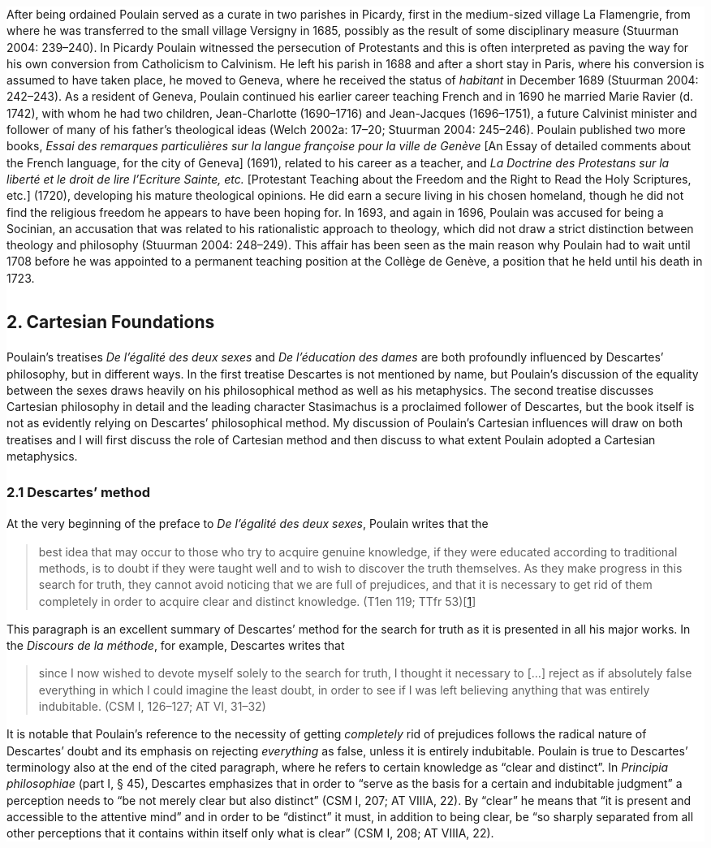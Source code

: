 After being ordained Poulain served as a curate in two parishes in Picardy, first in the medium-sized village La Flamengrie, from where he was transferred to the small village Versigny in 1685, possibly as the result of some disciplinary measure (Stuurman 2004: 239–240). In Picardy Poulain witnessed the persecution of Protestants and this is often interpreted as paving the way for his own conversion from Catholicism to Calvinism. He left his parish in 1688 and after a short stay in Paris, where his conversion is assumed to have taken place, he moved to Geneva, where he received the status of *habitant* in December 1689 (Stuurman 2004: 242–243). As a resident of Geneva, Poulain continued his earlier career teaching French and in 1690 he married Marie Ravier (d. 1742), with whom he had two children, Jean-Charlotte (1690–1716) and Jean-Jacques (1696–1751), a future Calvinist minister and follower of many of his father’s theological ideas (Welch 2002a: 17–20; Stuurman 2004: 245–246). Poulain published two more books, *Essai des remarques particulières sur la langue françoise pour la ville de Genève* [An Essay of detailed comments about the French language, for the city of Geneva] (1691), related to his career as a teacher, and *La Doctrine des Protestans sur la liberté et le droit de lire l’Ecriture Sainte, etc.* [Protestant Teaching about the Freedom and the Right to Read the Holy Scriptures, etc.] (1720), developing his mature theological opinions. He did earn a secure living in his chosen homeland, though he did not find the religious freedom he appears to have been hoping for. In 1693, and again in 1696, Poulain was accused for being a Socinian, an accusation that was related to his rationalistic approach to theology, which did not draw a strict distinction between theology and philosophy (Stuurman 2004: 248–249). This affair has been seen as the main reason why Poulain had to wait until 1708 before he was appointed to a permanent teaching position at the Collège de Genève, a position that he held until his death in 1723.

## 2. Cartesian Foundations

Poulain’s treatises *De l’égalité des deux sexes* and *De l’éducation des dames* are both profoundly influenced by Descartes’ philosophy, but in different ways. In the first treatise Descartes is not mentioned by name, but Poulain’s discussion of the equality between the sexes draws heavily on his philosophical method as well as his metaphysics. The second treatise discusses Cartesian philosophy in detail and the leading character Stasimachus is a proclaimed follower of Descartes, but the book itself is not as evidently relying on Descartes’ philosophical method. My discussion of Poulain’s Cartesian influences will draw on both treatises and I will first discuss the role of Cartesian method and then discuss to what extent Poulain adopted a Cartesian metaphysics.

### 2.1 Descartes’ method

At the very beginning of the preface to *De l’égalité des deux sexes*, Poulain writes that the

> best idea that may occur to those who try to acquire genuine knowledge, if they were educated according to traditional methods, is to doubt if they were taught well and to wish to discover the truth themselves. As they make progress in this search for truth, they cannot avoid noticing that we are full of prejudices, and that it is necessary to get rid of them completely in order to acquire clear and distinct knowledge. (T1en 119; TTfr 53)[[1](https://plato.stanford.edu/entries/francois-barre/notes.html#note-1)]

This paragraph is an excellent summary of Descartes’ method for the search for truth as it is presented in all his major works. In the *Discours de la méthode*, for example, Descartes writes that

> since I now wished to devote myself solely to the search for truth, I thought it necessary to […] reject as if absolutely false everything in which I could imagine the least doubt, in order to see if I was left believing anything that was entirely indubitable. (CSM I, 126–127; AT VI, 31–32)

It is notable that Poulain’s reference to the necessity of getting *completely* rid of prejudices follows the radical nature of Descartes’ doubt and its emphasis on rejecting *everything* as false, unless it is entirely indubitable. Poulain is true to Descartes’ terminology also at the end of the cited paragraph, where he refers to certain knowledge as “clear and distinct”. In *Principia philosophiae* (part I, § 45), Descartes emphasizes that in order to “serve as the basis for a certain and indubitable judgment” a perception needs to “be not merely clear but also distinct” (CSM I, 207; AT VIIIA, 22). By “clear” he means that “it is present and accessible to the attentive mind” and in order to be “distinct” it must, in addition to being clear, be “so sharply separated from all other perceptions that it contains within itself only what is clear” (CSM I, 208; AT VIIIA, 22).
